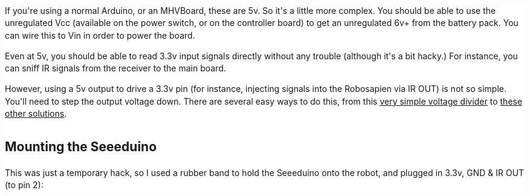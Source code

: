If you're using a normal Arduino, or an MHVBoard, these are 5v. So it's a little more complex. You should be able to use the unregulated Vcc (available on the power switch, or on the controller board) to get an unregulated 6v+ from the battery pack. You can wire this to Vin in order to power the board.

Even at 5v, you should be able to read 3.3v input signals directly without any trouble (although it's a bit hacky.) For instance, you can sniff IR signals from the receiver to the main board.

However, using a 5v output to drive a 3.3v pin (for instance, injecting signals into the Robosapien via IR OUT) is not so simple. You'll need to step the output voltage down. There are several easy ways to do this, from this [very simple voltage divider](http://www.makingthings.com/documentation/how-to/scale-a-5v-signal-to-3.3v) to [these other solutions](http://www.sparkfun.com/commerce/tutorial_info.php?tutorials_id=65).


Mounting the Seeeduino
----------------------

This was just a temporary hack, so I used a rubber band to hold the Seeeduino onto the robot, and plugged in 3.3v, GND & IR OUT (to pin 2):
